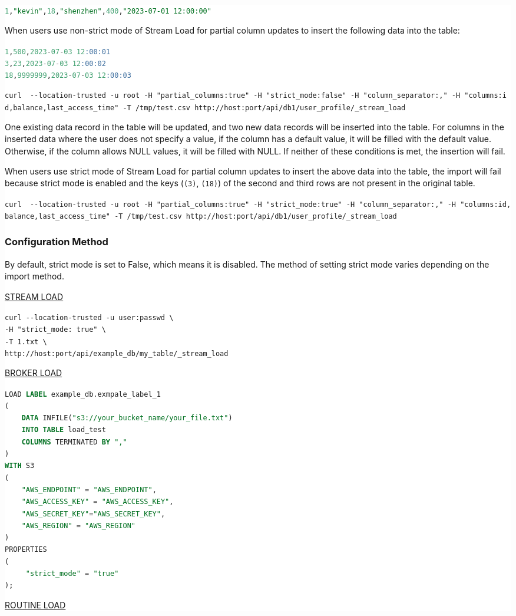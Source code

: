 ```sql
1,"kevin",18,"shenzhen",400,"2023-07-01 12:00:00"
```

When users use non-strict mode of Stream Load for partial column updates to insert the following data into the table:

```sql
1,500,2023-07-03 12:00:01
3,23,2023-07-03 12:00:02
18,9999999,2023-07-03 12:00:03
```

```shell
curl  --location-trusted -u root -H "partial_columns:true" -H "strict_mode:false" -H "column_separator:," -H "columns:id,balance,last_access_time" -T /tmp/test.csv http://host:port/api/db1/user_profile/_stream_load
```

One existing data record in the table will be updated, and two new data records will be inserted into the table. For columns in the inserted data where the user does not specify a value, if the column has a default value, it will be filled with the default value. Otherwise, if the column allows NULL values, it will be filled with NULL. If neither of these conditions is met, the insertion will fail.

When users use strict mode of Stream Load for partial column updates to insert the above data into the table, the import will fail because strict mode is enabled and the keys (`(3)`, `(18)`) of the second and third rows are not present in the original table.

```shell
curl  --location-trusted -u root -H "partial_columns:true" -H "strict_mode:true" -H "column_separator:," -H "columns:id,balance,last_access_time" -T /tmp/test.csv http://host:port/api/db1/user_profile/_stream_load
```

### Configuration Method
By default, strict mode is set to False, which means it is disabled. The method of setting strict mode varies depending on the import method.

[STREAM LOAD](./import-way/stream-load-manual.md)

   ```shell
   curl --location-trusted -u user:passwd \
   -H "strict_mode: true" \
   -T 1.txt \
   http://host:port/api/example_db/my_table/_stream_load
   ```

[BROKER LOAD](./import-way/broker-load-manual.md)

   ```sql
   LOAD LABEL example_db.exmpale_label_1
   (
       DATA INFILE("s3://your_bucket_name/your_file.txt")
       INTO TABLE load_test
       COLUMNS TERMINATED BY ","
   )
   WITH S3
   (
       "AWS_ENDPOINT" = "AWS_ENDPOINT",
       "AWS_ACCESS_KEY" = "AWS_ACCESS_KEY",
       "AWS_SECRET_KEY"="AWS_SECRET_KEY",
       "AWS_REGION" = "AWS_REGION"
   )
   PROPERTIES
   (
        "strict_mode" = "true"
   );
   ```
[ROUTINE LOAD](./import-way/routine-load-manual.md)
